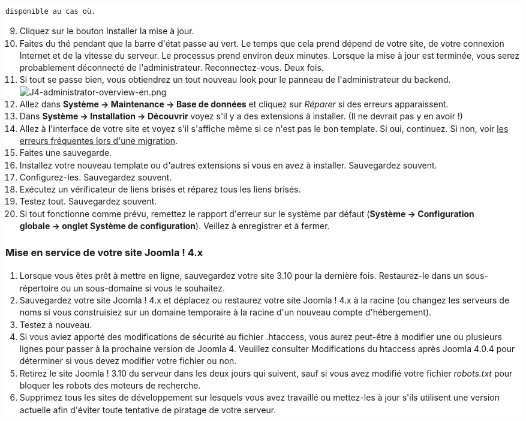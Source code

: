     disponible au cas où.
9.  Cliquez sur le bouton Installer la mise à jour.
10. Faites du thé pendant que la barre d'état passe au vert. Le temps
    que cela prend dépend de votre site, de votre connexion Internet et
    de la vitesse du serveur. Le processus prend environ deux minutes.
    Lorsque la mise à jour est terminée, vous serez probablement
    déconnecté de l'administrateur. Reconnectez-vous. Deux fois.
11. Si tout se passe bien, vous obtiendrez un tout nouveau look pour le
    panneau de l'administrateur du backend.<img
    src="https://docs.joomla.org/images/thumb/5/53/J4-administrator-overview-en.png/800px-J4-administrator-overview-en.png"
    class="thumbborder" decoding="async"
    srcset="https://docs.joomla.org/images/thumb/5/53/J4-administrator-overview-en.png/1200px-J4-administrator-overview-en.png 1.5x, https://docs.joomla.org/images/thumb/5/53/J4-administrator-overview-en.png/1600px-J4-administrator-overview-en.png 2x"
    data-file-width="1640" data-file-height="752" width="800" height="367"
    alt="J4-administrator-overview-en.png" />
12. Allez dans **Système **→** Maintenance **→** Base de données** et
    cliquez sur *Réparer* si des erreurs apparaissent.
13. Dans **Système **→** Installation **→** Découvrir** voyez s'il y a
    des extensions à installer. (Il ne devrait pas y en avoir !)
14. Allez à l'interface de votre site et voyez s'il s'affiche même si ce
    n'est pas le bon template. Si oui, continuez. Si non, voir [les
    erreurs fréquentes lors d'une
    migration](https://docs.joomla.org/Joomla_3.10_to_4.x_Common_Migration_Errors "Special:MyLanguage/Joomla 3.10 to 4.x Common Migration Errors").
15. Faites une sauvegarde.
16. Installez votre nouveau template ou d'autres extensions si vous en
    avez à installer. Sauvegardez souvent.
17. Configurez-les. Sauvegardez souvent.
18. Exécutez un vérificateur de liens brisés et réparez tous les liens
    brisés.
19. Testez tout. Sauvegardez souvent.
20. Si tout fonctionne comme prévu, remettez le rapport d'erreur sur le
    système par défaut (**Système **→** Configuration
    globale **→** onglet Système de configuration**). Veillez à
    enregistrer et à fermer.

### Mise en service de votre site Joomla ! 4.x

1.  Lorsque vous êtes prêt à mettre en ligne, sauvegardez votre site
    3.10 pour la dernière fois. Restaurez-le dans un sous-répertoire ou
    un sous-domaine si vous le souhaitez.
2.  Sauvegardez votre site Joomla ! 4.x et déplacez ou restaurez votre
    site Joomla ! 4.x à la racine (ou changez les serveurs de noms si
    vous construisiez sur un domaine temporaire à la racine d'un nouveau
    compte d'hébergement).
3.  Testez à nouveau.
4.  Si vous aviez apporté des modifications de sécurité au fichier
    .htaccess, vous aurez peut-être à modifier une ou plusieurs lignes
    pour passer à la prochaine version de Joomla 4. Veuillez consulter
     Modifications du htaccess après Joomla
    4.0.4
    pour déterminer si vous devez modifier votre fichier ou non.
5.  Retirez le site Joomla ! 3.10 du serveur dans les deux jours qui
    suivent, sauf si vous avez modifié votre fichier *robots.txt* pour
    bloquer les robots des moteurs de recherche.
6.  Supprimez tous les sites de développement sur lesquels vous avez
    travaillé ou mettez-les à jour s'ils utilisent une version actuelle
    afin d'éviter toute tentative de piratage de votre serveur.
